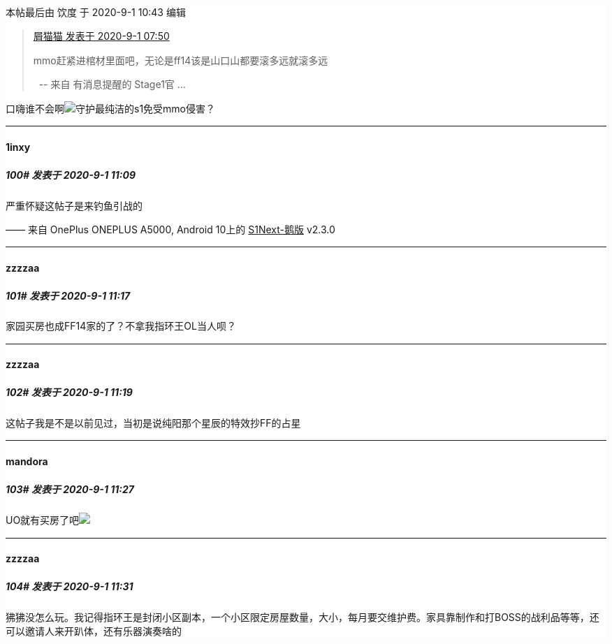 
 本帖最后由 饮度 于 2020-9-1 10:43 编辑 
<blockquote><a href="httphttps://bbs.saraba1st.com/2b/forum.php?mod=redirect&amp;goto=findpost&amp;pid=48607108&amp;ptid=1957130" target="_blank">屑猫猫 发表于 2020-9-1 07:50</a>

mmo赶紧进棺材里面吧，无论是ff14该是山口山都要滚多远就滚多远


  -- 来自 有消息提醒的 Stage1官 ...</blockquote>
口嗨谁不会啊<img src="https://static.saraba1st.com/image/smiley/face2017/048.png" referrerpolicy="no-referrer">守护最纯洁的s1免受mmo侵害？


-----

####  1inxy  
##### 100#       发表于 2020-9-1 11:09


严重怀疑这帖子是来钓鱼引战的

—— 来自 OnePlus ONEPLUS A5000, Android 10上的 [S1Next-鹅版](https://github.com/ykrank/S1-Next/releases) v2.3.0


-----

####  zzzzaa  
##### 101#       发表于 2020-9-1 11:17


家园买房也成FF14家的了？不拿我指环王OL当人呗？


-----

####  zzzzaa  
##### 102#       发表于 2020-9-1 11:19


这帖子我是不是以前见过，当初是说纯阳那个星辰的特效抄FF的占星


-----

####  mandora  
##### 103#       发表于 2020-9-1 11:27


UO就有买房了吧<img src="https://static.saraba1st.com/image/smiley/face2017/067.png" referrerpolicy="no-referrer">


-----

####  zzzzaa  
##### 104#       发表于 2020-9-1 11:31


狒狒没怎么玩。我记得指环王是封闭小区副本，一个小区限定房屋数量，大小，每月要交维护费。家具靠制作和打BOSS的战利品等等，还可以邀请人来开趴体，还有乐器演奏啥的
